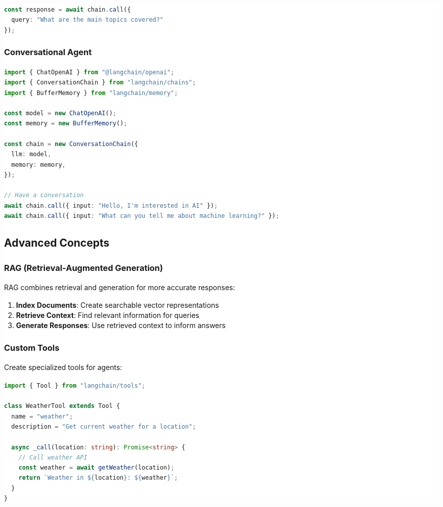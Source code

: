 ```typescript
const response = await chain.call({
  query: "What are the main topics covered?"
});
```

### Conversational Agent

```typescript
import { ChatOpenAI } from "@langchain/openai";
import { ConversationChain } from "langchain/chains";
import { BufferMemory } from "langchain/memory";

const model = new ChatOpenAI();
const memory = new BufferMemory();

const chain = new ConversationChain({
  llm: model,
  memory: memory,
});

// Have a conversation
await chain.call({ input: "Hello, I'm interested in AI" });
await chain.call({ input: "What can you tell me about machine learning?" });
```

## Advanced Concepts

### RAG (Retrieval-Augmented Generation)

RAG combines retrieval and generation for more accurate responses:

1. **Index Documents**: Create searchable vector representations
2. **Retrieve Context**: Find relevant information for queries
3. **Generate Responses**: Use retrieved context to inform answers

### Custom Tools

Create specialized tools for agents:

```typescript
import { Tool } from "langchain/tools";

class WeatherTool extends Tool {
  name = "weather";
  description = "Get current weather for a location";

  async _call(location: string): Promise<string> {
    // Call weather API
    const weather = await getWeather(location);
    return `Weather in ${location}: ${weather}`;
  }
}
```

